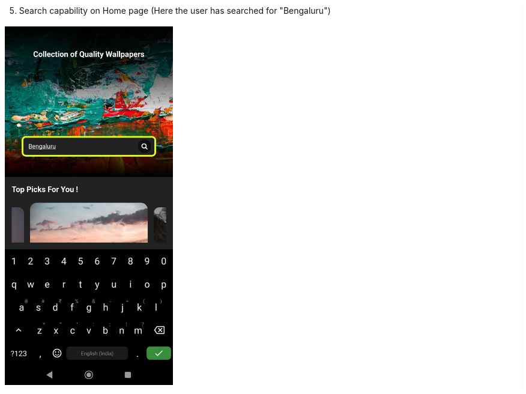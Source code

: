 5. Search capability on Home page (Here the user has searched for "Bengaluru")

<img src="./screenshots/Search capability on Home page.jpg" height="600" width="280" />
